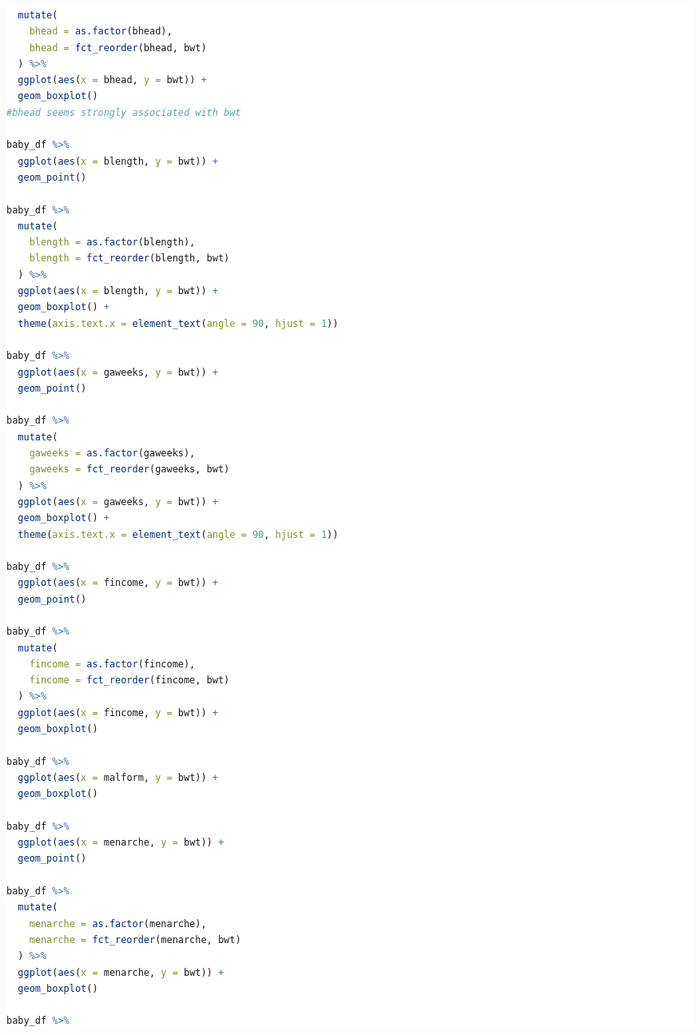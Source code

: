 ``` r
  mutate(
    bhead = as.factor(bhead),
    bhead = fct_reorder(bhead, bwt)
  ) %>% 
  ggplot(aes(x = bhead, y = bwt)) +
  geom_boxplot()
#bhead seems strongly associated with bwt

baby_df %>% 
  ggplot(aes(x = blength, y = bwt)) +
  geom_point()

baby_df %>% 
  mutate(
    blength = as.factor(blength),
    blength = fct_reorder(blength, bwt)
  ) %>% 
  ggplot(aes(x = blength, y = bwt)) +
  geom_boxplot() +
  theme(axis.text.x = element_text(angle = 90, hjust = 1))

baby_df %>% 
  ggplot(aes(x = gaweeks, y = bwt)) +
  geom_point()

baby_df %>% 
  mutate(
    gaweeks = as.factor(gaweeks),
    gaweeks = fct_reorder(gaweeks, bwt)
  ) %>% 
  ggplot(aes(x = gaweeks, y = bwt)) +
  geom_boxplot() +
  theme(axis.text.x = element_text(angle = 90, hjust = 1))

baby_df %>% 
  ggplot(aes(x = fincome, y = bwt)) +
  geom_point()

baby_df %>% 
  mutate(
    fincome = as.factor(fincome),
    fincome = fct_reorder(fincome, bwt)
  ) %>% 
  ggplot(aes(x = fincome, y = bwt)) +
  geom_boxplot()

baby_df %>% 
  ggplot(aes(x = malform, y = bwt)) +
  geom_boxplot()

baby_df %>% 
  ggplot(aes(x = menarche, y = bwt)) +
  geom_point()

baby_df %>% 
  mutate(
    menarche = as.factor(menarche),
    menarche = fct_reorder(menarche, bwt)
  ) %>% 
  ggplot(aes(x = menarche, y = bwt)) +
  geom_boxplot()

baby_df %>% 
```